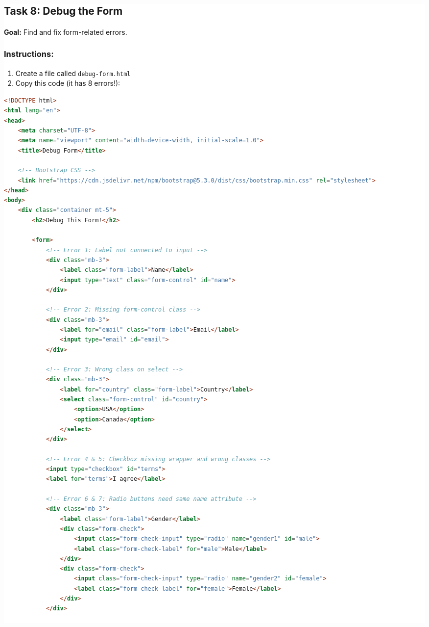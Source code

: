 ## Task 8: Debug the Form

**Goal:** Find and fix form-related errors.

### Instructions:
1. Create a file called `debug-form.html`
2. Copy this code (it has 8 errors!):

```html
<!DOCTYPE html>
<html lang="en">
<head>
    <meta charset="UTF-8">
    <meta name="viewport" content="width=device-width, initial-scale=1.0">
    <title>Debug Form</title>
    
    <!-- Bootstrap CSS -->
    <link href="https://cdn.jsdelivr.net/npm/bootstrap@5.3.0/dist/css/bootstrap.min.css" rel="stylesheet">
</head>
<body>
    <div class="container mt-5">
        <h2>Debug This Form!</h2>
        
        <form>
            <!-- Error 1: Label not connected to input -->
            <div class="mb-3">
                <label class="form-label">Name</label>
                <input type="text" class="form-control" id="name">
            </div>
            
            <!-- Error 2: Missing form-control class -->
            <div class="mb-3">
                <label for="email" class="form-label">Email</label>
                <input type="email" id="email">
            </div>
            
            <!-- Error 3: Wrong class on select -->
            <div class="mb-3">
                <label for="country" class="form-label">Country</label>
                <select class="form-control" id="country">
                    <option>USA</option>
                    <option>Canada</option>
                </select>
            </div>
            
            <!-- Error 4 & 5: Checkbox missing wrapper and wrong classes -->
            <input type="checkbox" id="terms">
            <label for="terms">I agree</label>
            
            <!-- Error 6 & 7: Radio buttons need same name attribute -->
            <div class="mb-3">
                <label class="form-label">Gender</label>
                <div class="form-check">
                    <input class="form-check-input" type="radio" name="gender1" id="male">
                    <label class="form-check-label" for="male">Male</label>
                </div>
                <div class="form-check">
                    <input class="form-check-input" type="radio" name="gender2" id="female">
                    <label class="form-check-label" for="female">Female</label>
                </div>
            </div>
            
```